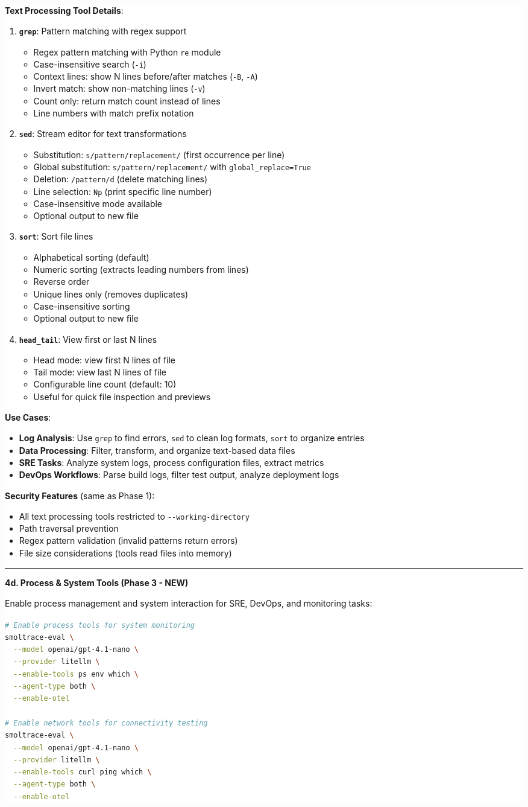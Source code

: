 **Text Processing Tool Details**:

1. **`grep`**: Pattern matching with regex support
   - Regex pattern matching with Python `re` module
   - Case-insensitive search (`-i`)
   - Context lines: show N lines before/after matches (`-B`, `-A`)
   - Invert match: show non-matching lines (`-v`)
   - Count only: return match count instead of lines
   - Line numbers with match prefix notation

2. **`sed`**: Stream editor for text transformations
   - Substitution: `s/pattern/replacement/` (first occurrence per line)
   - Global substitution: `s/pattern/replacement/` with `global_replace=True`
   - Deletion: `/pattern/d` (delete matching lines)
   - Line selection: `Np` (print specific line number)
   - Case-insensitive mode available
   - Optional output to new file

3. **`sort`**: Sort file lines
   - Alphabetical sorting (default)
   - Numeric sorting (extracts leading numbers from lines)
   - Reverse order
   - Unique lines only (removes duplicates)
   - Case-insensitive sorting
   - Optional output to new file

4. **`head_tail`**: View first or last N lines
   - Head mode: view first N lines of file
   - Tail mode: view last N lines of file
   - Configurable line count (default: 10)
   - Useful for quick file inspection and previews

**Use Cases**:
- **Log Analysis**: Use `grep` to find errors, `sed` to clean log formats, `sort` to organize entries
- **Data Processing**: Filter, transform, and organize text-based data files
- **SRE Tasks**: Analyze system logs, process configuration files, extract metrics
- **DevOps Workflows**: Parse build logs, filter test output, analyze deployment logs

**Security Features** (same as Phase 1):
- All text processing tools restricted to `--working-directory`
- Path traversal prevention
- Regex pattern validation (invalid patterns return errors)
- File size considerations (tools read files into memory)

---

**4d. Process & System Tools (Phase 3 - NEW)**

Enable process management and system interaction for SRE, DevOps, and monitoring tasks:

```bash
# Enable process tools for system monitoring
smoltrace-eval \
  --model openai/gpt-4.1-nano \
  --provider litellm \
  --enable-tools ps env which \
  --agent-type both \
  --enable-otel

# Enable network tools for connectivity testing
smoltrace-eval \
  --model openai/gpt-4.1-nano \
  --provider litellm \
  --enable-tools curl ping which \
  --agent-type both \
  --enable-otel

```